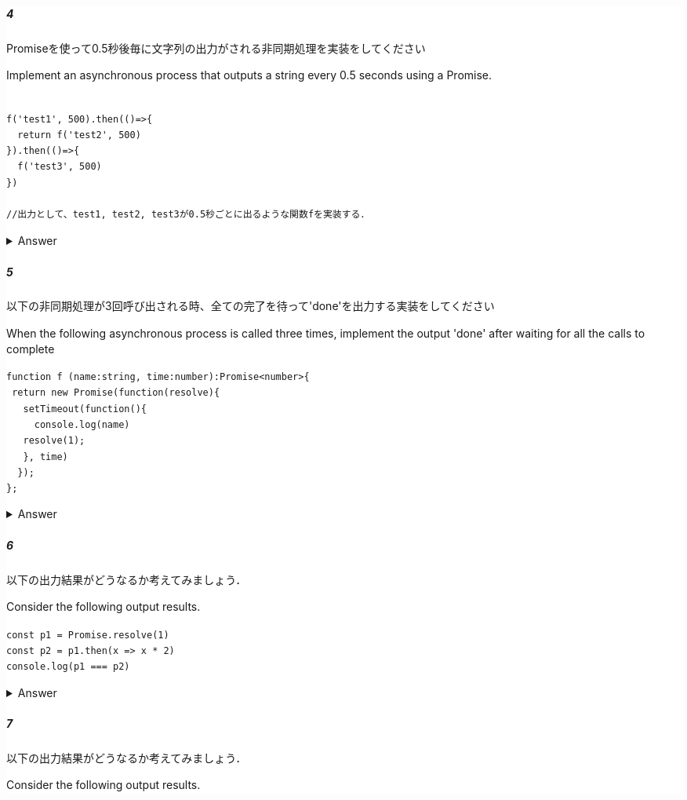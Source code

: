 ##### 4

Promiseを使って0.5秒後毎に文字列の出力がされる非同期処理を実装をしてください

Implement an asynchronous process that outputs a string every 0.5 seconds using a Promise.

```tsx

f('test1', 500).then(()=>{
  return f('test2', 500)
}).then(()=>{
  f('test3', 500)
})

//出力として、test1, test2, test3が0.5秒ごとに出るような関数fを実装する．
```

<details><summary>Answer</summary></details>

##### 5

以下の非同期処理が3回呼び出される時、全ての完了を待って'done'を出力する実装をしてください

When the following asynchronous process is called three times, implement the output 'done' after waiting for all the calls to complete

```tsx
function f (name:string, time:number):Promise<number>{
 return new Promise(function(resolve){
   setTimeout(function(){
     console.log(name)
   resolve(1);
   }, time)
  });
};
```

<details><summary>Answer</summary></details>

##### 6

以下の出力結果がどうなるか考えてみましょう．

Consider the following output results.

```tsx
const p1 = Promise.resolve(1)
const p2 = p1.then(x => x * 2)
console.log(p1 === p2)
```

<details><summary>Answer</summary></details>

##### 7

以下の出力結果がどうなるか考えてみましょう．

Consider the following output results.
